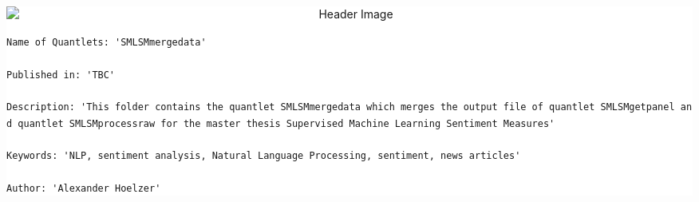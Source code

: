 <div style="margin: 0; padding: 0; text-align: center; border: none;">
<a href="https://quantlet.com" target="_blank" style="text-decoration: none; border: none;">
<img src="https://github.com/StefanGam/test-repo/blob/main/quantlet_design.png?raw=true" alt="Header Image" width="100%" style="margin: 0; padding: 0; display: block; border: none;" />
</a>
</div>

```
Name of Quantlets: 'SMLSMmergedata'

Published in: 'TBC'

Description: 'This folder contains the quantlet SMLSMmergedata which merges the output file of quantlet SMLSMgetpanel and quantlet SMLSMprocessraw for the master thesis Supervised Machine Learning Sentiment Measures'

Keywords: 'NLP, sentiment analysis, Natural Language Processing, sentiment, news articles'

Author: 'Alexander Hoelzer'

```
